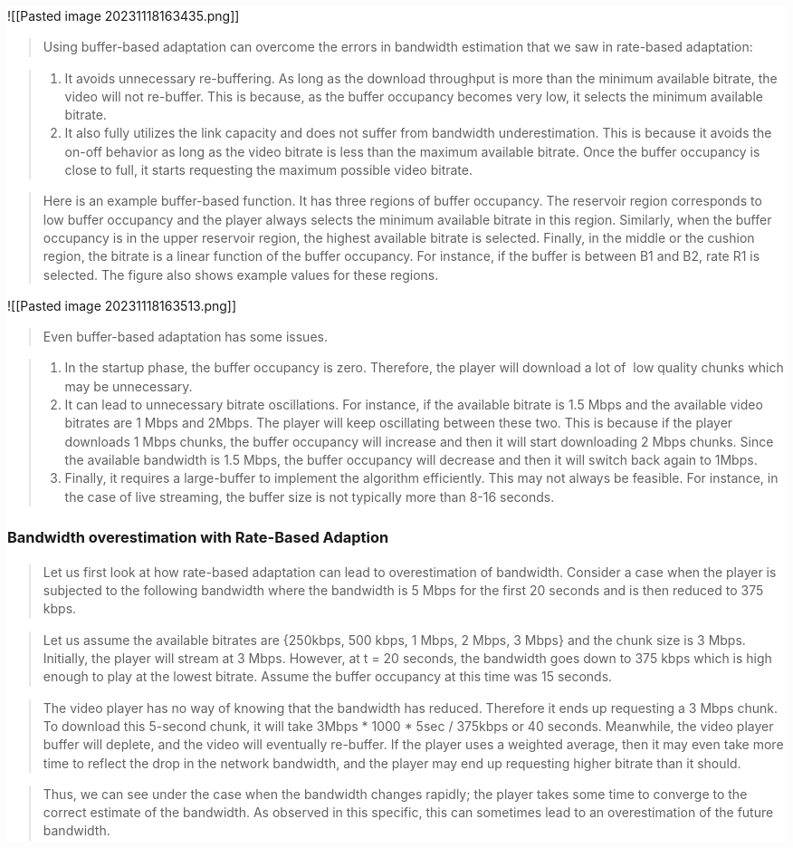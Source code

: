 ![[Pasted image 20231118163435.png]]

> Using buffer-based adaptation can overcome the errors in bandwidth estimation that we saw in rate-based adaptation:

> 1. It avoids unnecessary re-buffering. As long as the download throughput is more than the minimum available bitrate, the video will not re-buffer. This is because, as the buffer occupancy becomes very low, it selects the minimum available bitrate.  
> 2. It also fully utilizes the link capacity and does not suffer from bandwidth underestimation. This is because it avoids the on-off behavior as long as the video bitrate is less than the maximum available bitrate. Once the buffer occupancy is close to full, it starts requesting the maximum possible video bitrate.

> Here is an example buffer-based function. It has three regions of buffer occupancy. The reservoir region corresponds to low buffer occupancy and the player always selects the minimum available bitrate in this region. Similarly, when the buffer occupancy is in the upper reservoir region, the highest available bitrate is selected. Finally, in the middle or the cushion region, the bitrate is a linear function of the buffer occupancy. For instance, if the buffer is between B1 and B2, rate R1 is selected. The figure also shows example values for these regions.

![[Pasted image 20231118163513.png]]

> Even buffer-based adaptation has some issues. 

> 1. In the startup phase, the buffer occupancy is zero. Therefore, the player will download a lot of  low quality chunks which may be unnecessary.
> 2. It can lead to unnecessary bitrate oscillations. For instance, if the available bitrate is 1.5 Mbps and the available video bitrates are 1 Mbps and 2Mbps. The player will keep oscillating between these two. This is because if the player downloads 1 Mbps chunks, the buffer occupancy will increase and then it will start downloading 2 Mbps chunks. Since the available bandwidth is 1.5 Mbps, the buffer occupancy will decrease and then it will switch back again to 1Mbps. 
> 3. Finally, it requires a large-buffer to implement the algorithm efficiently. This may not always be feasible. For instance, in the case of live streaming, the buffer size is not typically more than 8-16 seconds.


### Bandwidth overestimation with Rate-Based Adaption
> Let us first look at how rate-based adaptation can lead to overestimation of bandwidth. Consider a case when the player is subjected to the following bandwidth where the bandwidth is 5 Mbps for the first 20 seconds and is then reduced to 375 kbps. 

> Let us assume the available bitrates are {250kbps, 500 kbps, 1 Mbps, 2 Mbps, 3 Mbps} and the chunk size is 3 Mbps. Initially, the player will stream at 3 Mbps. However, at t = 20 seconds, the bandwidth goes down to 375 kbps which is high enough to play at the lowest bitrate. Assume the buffer occupancy at this time was 15 seconds. 

> The video player has no way of knowing that the bandwidth has reduced. Therefore it ends up requesting a 3 Mbps chunk. To download this 5-second chunk, it will take 3Mbps * 1000 * 5sec / 375kbps or 40 seconds. Meanwhile, the video player buffer will deplete, and the video will eventually re-buffer. If the player uses a weighted average, then it may even take more time to reflect the drop in the network bandwidth, and the player may end up requesting higher bitrate than it should. 

> Thus, we can see under the case when the bandwidth changes rapidly; the player takes some time to converge to the correct estimate of the bandwidth. As observed in this specific, this can sometimes lead to an overestimation of the future bandwidth.
